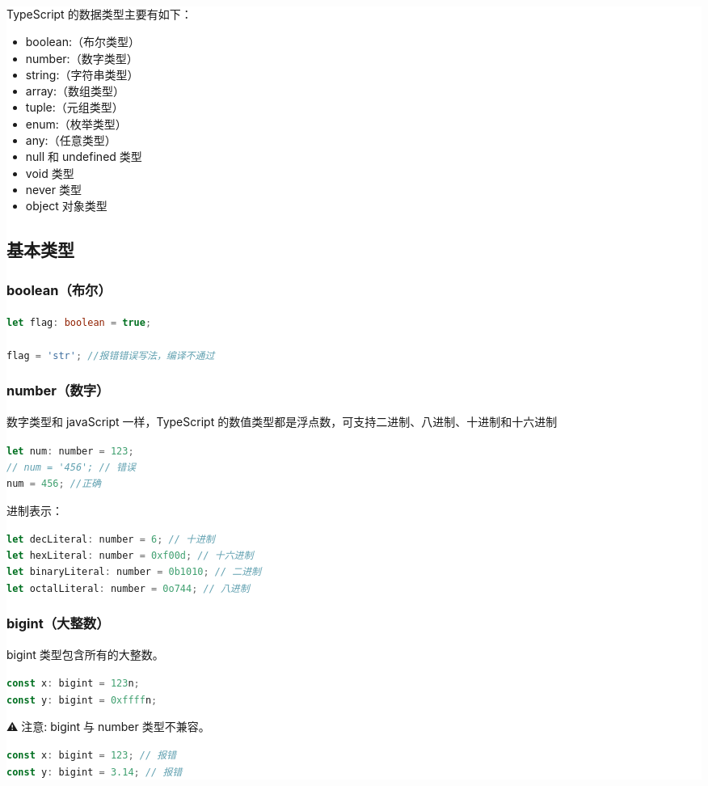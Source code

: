 TypeScript 的数据类型主要有如下：

- boolean:（布尔类型）
- number:（数字类型）
- string:（字符串类型）
- array:（数组类型）
- tuple:（元组类型）
- enum:（枚举类型）
- any:（任意类型）
- null 和 undefined 类型
- void 类型
- never 类型
- object 对象类型

## 基本类型

### boolean（布尔）

```ts
let flag: boolean = true;

flag = 'str'; //报错错误写法，编译不通过
```

### number（数字）

数字类型和 javaScript 一样，TypeScript 的数值类型都是浮点数，可支持二进制、八进制、十进制和十六进制

```js
let num: number = 123;
// num = '456'; // 错误
num = 456; //正确
```

进制表示：

```js
let decLiteral: number = 6; // 十进制
let hexLiteral: number = 0xf00d; // 十六进制
let binaryLiteral: number = 0b1010; // 二进制
let octalLiteral: number = 0o744; // 八进制
```

### bigint（大整数）

bigint 类型包含所有的大整数。

```js
const x: bigint = 123n;
const y: bigint = 0xffffn;
```

⚠️ 注意: bigint 与 number 类型不兼容。

```js
const x: bigint = 123; // 报错
const y: bigint = 3.14; // 报错
```
